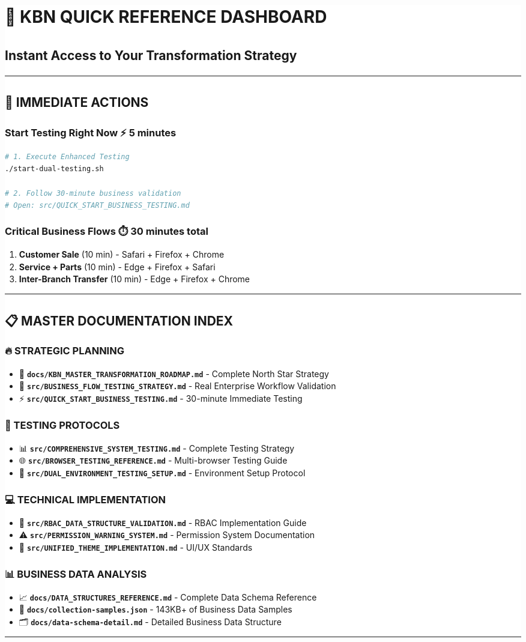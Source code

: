 # 🎯 KBN QUICK REFERENCE DASHBOARD

## Instant Access to Your Transformation Strategy

---

## 🚀 **IMMEDIATE ACTIONS**

### **Start Testing Right Now** ⚡ 5 minutes

```bash
# 1. Execute Enhanced Testing
./start-dual-testing.sh

# 2. Follow 30-minute business validation
# Open: src/QUICK_START_BUSINESS_TESTING.md
```

### **Critical Business Flows** ⏱️ 30 minutes total

1. **Customer Sale** (10 min) - Safari + Firefox + Chrome
2. **Service + Parts** (10 min) - Edge + Firefox + Safari
3. **Inter-Branch Transfer** (10 min) - Edge + Firefox + Chrome

---

## 📋 **MASTER DOCUMENTATION INDEX**

### **🔥 STRATEGIC PLANNING**

- 📖 **`docs/KBN_MASTER_TRANSFORMATION_ROADMAP.md`** - Complete North Star Strategy
- 🎯 **`src/BUSINESS_FLOW_TESTING_STRATEGY.md`** - Real Enterprise Workflow Validation
- ⚡ **`src/QUICK_START_BUSINESS_TESTING.md`** - 30-minute Immediate Testing

### **🧪 TESTING PROTOCOLS**

- 📊 **`src/COMPREHENSIVE_SYSTEM_TESTING.md`** - Complete Testing Strategy
- 🌐 **`src/BROWSER_TESTING_REFERENCE.md`** - Multi-browser Testing Guide
- 🔧 **`src/DUAL_ENVIRONMENT_TESTING_SETUP.md`** - Environment Setup Protocol

### **💻 TECHNICAL IMPLEMENTATION**

- 🔐 **`src/RBAC_DATA_STRUCTURE_VALIDATION.md`** - RBAC Implementation Guide
- ⚠️ **`src/PERMISSION_WARNING_SYSTEM.md`** - Permission System Documentation
- 🎨 **`src/UNIFIED_THEME_IMPLEMENTATION.md`** - UI/UX Standards

### **📊 BUSINESS DATA ANALYSIS**

- 📈 **`docs/DATA_STRUCTURES_REFERENCE.md`** - Complete Data Schema Reference
- 💾 **`docs/collection-samples.json`** - 143KB+ of Business Data Samples
- 🗂️ **`docs/data-schema-detail.md`** - Detailed Business Data Structure

---